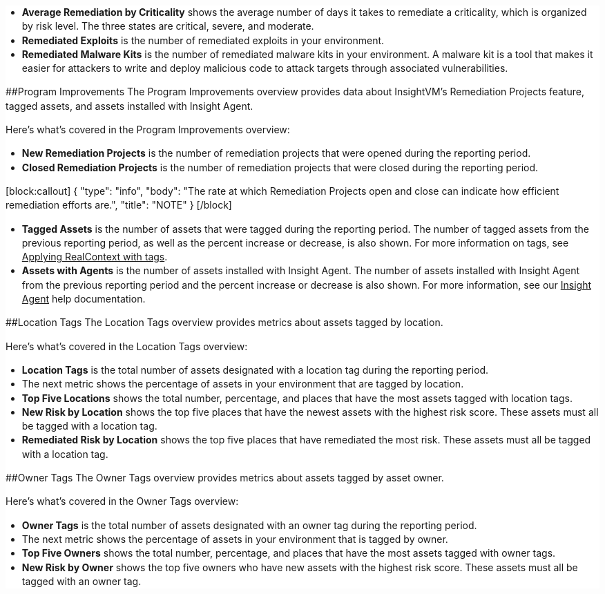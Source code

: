   * **Average Remediation by Criticality** shows the average number of days it takes to remediate a criticality, which is organized by risk level. The three states are critical, severe, and moderate. 
  * **Remediated Exploits** is the number of remediated exploits in your environment.   
  * **Remediated Malware Kits** is the number of remediated malware kits in your environment. A malware kit is a tool that makes it easier for attackers to write and deploy malicious code to attack targets through associated vulnerabilities. 

##Program Improvements
The Program Improvements overview provides data about InsightVM’s Remediation Projects feature, tagged assets, and assets installed with Insight Agent. 

Here’s what’s covered in the Program Improvements overview: 
  * **New Remediation Projects** is the number of remediation projects that were opened during the reporting period. 
  * **Closed Remediation Projects** is the number of remediation projects that were closed during the reporting period.

[block:callout]
{
  "type": "info",
  "body": "The rate at which Remediation Projects open and close can indicate how efficient remediation efforts are.",
  "title": "NOTE"
}
[/block]
  * **Tagged Assets** is the number of assets that were tagged during the reporting period. The number of tagged assets from the previous reporting period, as well as the percent increase or decrease, is also shown. For more information on tags, see [Applying RealContext with tags](doc:applying-realcontext-with-tags). 
  * **Assets with Agents** is the number of assets installed with Insight Agent. The number of assets installed with Insight Agent from the previous reporting period and the percent increase or decrease is also shown. For more information, see our [Insight Agent](doc:using-the-agent-with-insightvm)  help documentation. 

##Location Tags
The Location Tags overview provides metrics about assets tagged by location.  

Here’s what’s covered in the Location Tags overview: 
  * **Location Tags** is the total number of assets designated with a location tag during the reporting period. 
  * The next metric shows the percentage of assets in your environment that are tagged by location.  
  * **Top Five Locations** shows the total number, percentage, and places that have the most assets tagged with location tags. 
  * **New Risk by Location** shows the top five places that have the newest assets with the highest risk score. These assets must all be tagged with a location tag. 
  * **Remediated Risk by Location** shows the top five places that have remediated the most risk. These assets must all be tagged with a location tag. 

##Owner Tags
The Owner Tags overview provides metrics about assets tagged by asset owner.  

Here’s what’s covered in the Owner Tags overview: 
  * **Owner Tags** is the total number of assets designated with an owner tag during the reporting period. 
  * The next metric shows the percentage of assets in your environment that is tagged by owner.  
  * **Top Five Owners** shows the total number, percentage, and places that have the most assets tagged with owner tags. 
  * **New Risk by Owner** shows the top five owners who have new assets with the highest risk score. These assets must all be tagged with an owner tag. 
